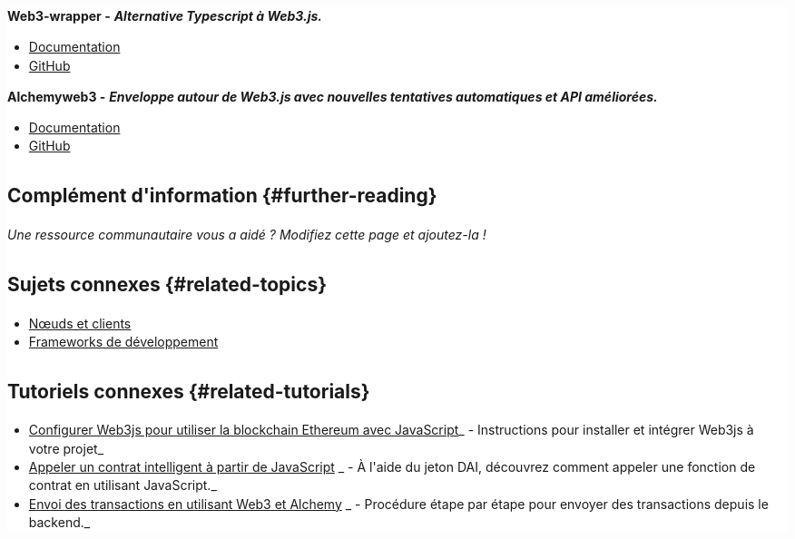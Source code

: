 **Web3-wrapper -** **_Alternative Typescript à Web3.js._**

- [Documentation](https://0x.org/docs/web3-wrapper#introduction)
- [GitHub](https://github.com/0xProject/0x-monorepo/tree/development/packages/web3-wrapper)

**Alchemyweb3 -** **_Enveloppe autour de Web3.js avec nouvelles tentatives automatiques et API améliorées._**

- [Documentation](https://docs.alchemyapi.io/documentation/alchemy-web3)
- [GitHub](https://github.com/alchemyplatform/alchemy-web3)

## Complément d'information {#further-reading}

_Une ressource communautaire vous a aidé ? Modifiez cette page et ajoutez-la !_

## Sujets connexes {#related-topics}

- [Nœuds et clients](/developers/docs/nodes-and-clients/)
- [Frameworks de développement](/developers/docs/frameworks/)

## Tutoriels connexes {#related-tutorials}

- [Configurer Web3js pour utiliser la blockchain Ethereum avec JavaScript](/developers/tutorials/set-up-web3js-to-use-ethereum-in-javascript/)_ - Instructions pour installer et intégrer Web3js à votre projet_
- [ Appeler un contrat intelligent à partir de JavaScript](/developers/tutorials/calling-a-smart-contract-from-javascript/) _ - À l'aide du jeton DAI, découvrez comment appeler une fonction de contrat en utilisant JavaScript._
- [Envoi des transactions en utilisant Web3 et Alchemy](/developers/tutorials/sending-transactions-using-Web3-and-alchemy/) _ - Procédure étape par étape pour envoyer des transactions depuis le backend._

